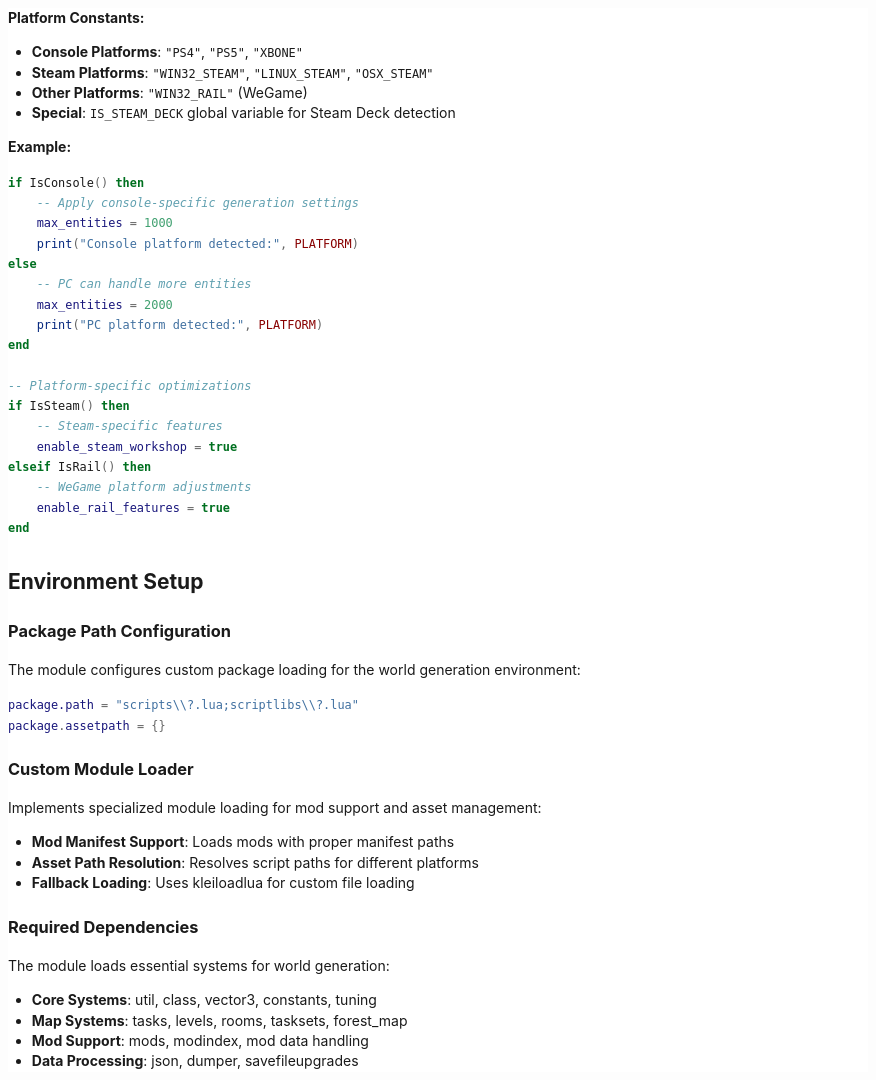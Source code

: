 **Platform Constants:**
- **Console Platforms**: `"PS4"`, `"PS5"`, `"XBONE"`
- **Steam Platforms**: `"WIN32_STEAM"`, `"LINUX_STEAM"`, `"OSX_STEAM"`
- **Other Platforms**: `"WIN32_RAIL"` (WeGame)
- **Special**: `IS_STEAM_DECK` global variable for Steam Deck detection

**Example:**
```lua
if IsConsole() then
    -- Apply console-specific generation settings
    max_entities = 1000
    print("Console platform detected:", PLATFORM)
else
    -- PC can handle more entities  
    max_entities = 2000
    print("PC platform detected:", PLATFORM)
end

-- Platform-specific optimizations
if IsSteam() then
    -- Steam-specific features
    enable_steam_workshop = true
elseif IsRail() then
    -- WeGame platform adjustments
    enable_rail_features = true
end
```

## Environment Setup

### Package Path Configuration

The module configures custom package loading for the world generation environment:

```lua
package.path = "scripts\\?.lua;scriptlibs\\?.lua"
package.assetpath = {}
```

### Custom Module Loader

Implements specialized module loading for mod support and asset management:

- **Mod Manifest Support**: Loads mods with proper manifest paths
- **Asset Path Resolution**: Resolves script paths for different platforms
- **Fallback Loading**: Uses kleiloadlua for custom file loading

### Required Dependencies

The module loads essential systems for world generation:

- **Core Systems**: util, class, vector3, constants, tuning
- **Map Systems**: tasks, levels, rooms, tasksets, forest_map
- **Mod Support**: mods, modindex, mod data handling
- **Data Processing**: json, dumper, savefileupgrades
